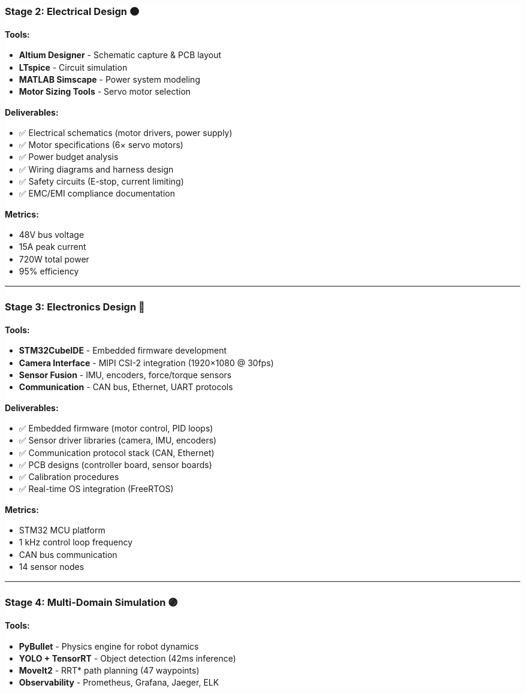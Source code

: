 
### **Stage 2: Electrical Design** 🟠

**Tools:**
- **Altium Designer** - Schematic capture & PCB layout
- **LTspice** - Circuit simulation
- **MATLAB Simscape** - Power system modeling
- **Motor Sizing Tools** - Servo motor selection

**Deliverables:**
- ✅ Electrical schematics (motor drivers, power supply)
- ✅ Motor specifications (6× servo motors)
- ✅ Power budget analysis
- ✅ Wiring diagrams and harness design
- ✅ Safety circuits (E-stop, current limiting)
- ✅ EMC/EMI compliance documentation

**Metrics:**
- 48V bus voltage
- 15A peak current
- 720W total power
- 95% efficiency

---

### **Stage 3: Electronics Design** 🔵

**Tools:**
- **STM32CubeIDE** - Embedded firmware development
- **Camera Interface** - MIPI CSI-2 integration (1920×1080 @ 30fps)
- **Sensor Fusion** - IMU, encoders, force/torque sensors
- **Communication** - CAN bus, Ethernet, UART protocols

**Deliverables:**
- ✅ Embedded firmware (motor control, PID loops)
- ✅ Sensor driver libraries (camera, IMU, encoders)
- ✅ Communication protocol stack (CAN, Ethernet)
- ✅ PCB designs (controller board, sensor boards)
- ✅ Calibration procedures
- ✅ Real-time OS integration (FreeRTOS)

**Metrics:**
- STM32 MCU platform
- 1 kHz control loop frequency
- CAN bus communication
- 14 sensor nodes

---

### **Stage 4: Multi-Domain Simulation** 🟣

**Tools:**
- **PyBullet** - Physics engine for robot dynamics
- **YOLO + TensorRT** - Object detection (42ms inference)
- **MoveIt2** - RRT* path planning (47 waypoints)
- **Observability** - Prometheus, Grafana, Jaeger, ELK
